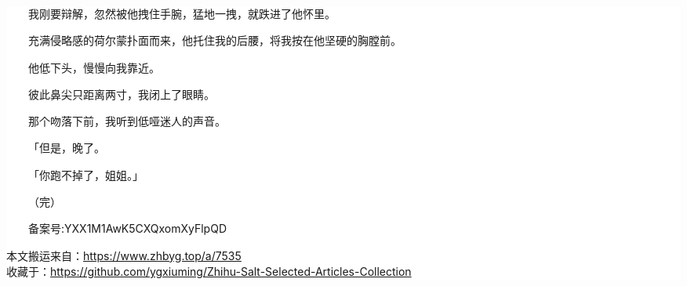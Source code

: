&emsp;&emsp;我刚要辩解，忽然被他拽住手腕，猛地一拽，就跌进了他怀里。  
  
&emsp;&emsp;充满侵略感的荷尔蒙扑面而来，他托住我的后腰，将我按在他坚硬的胸膛前。  
  
&emsp;&emsp;他低下头，慢慢向我靠近。  
  
&emsp;&emsp;彼此鼻尖只距离两寸，我闭上了眼睛。  
  
&emsp;&emsp;那个吻落下前，我听到低哑迷人的声音。  
  
&emsp;&emsp;「但是，晚了。  
  
&emsp;&emsp;「你跑不掉了，姐姐。」  
  
&emsp;&emsp;（完）  
  
&emsp;&emsp;备案号:YXX1M1AwK5CXQxomXyFlpQD  
  
本文搬运来自：https://www.zhbyg.top/a/7535  
 收藏于：https://github.com/ygxiuming/Zhihu-Salt-Selected-Articles-Collection